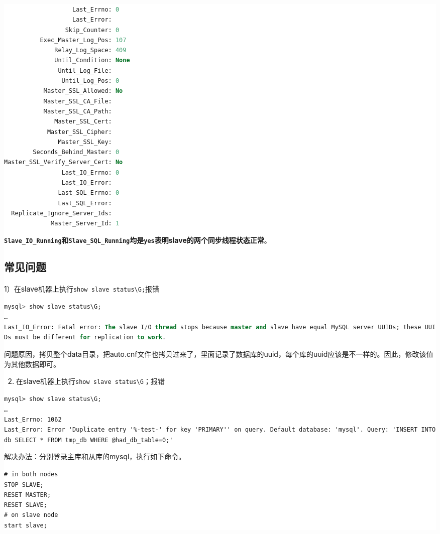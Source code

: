 ```sql
                   Last_Errno: 0
                   Last_Error: 
                 Skip_Counter: 0
          Exec_Master_Log_Pos: 107
              Relay_Log_Space: 409
              Until_Condition: None
               Until_Log_File: 
                Until_Log_Pos: 0
           Master_SSL_Allowed: No
           Master_SSL_CA_File: 
           Master_SSL_CA_Path: 
              Master_SSL_Cert: 
            Master_SSL_Cipher: 
               Master_SSL_Key: 
        Seconds_Behind_Master: 0
Master_SSL_Verify_Server_Cert: No
                Last_IO_Errno: 0
                Last_IO_Error: 
               Last_SQL_Errno: 0
               Last_SQL_Error: 
  Replicate_Ignore_Server_Ids: 
             Master_Server_Id: 1
```

**`Slave_IO_Running`和`Slave_SQL_Running`均是`yes`表明slave的两个同步线程状态正常**。

## 常见问题
1）在slave机器上执行`show slave status\G;`报错

```sql
mysql> show slave status\G;
…
Last_IO_Error: Fatal error: The slave I/O thread stops because master and slave have equal MySQL server UUIDs; these UUIDs must be different for replication to work.
```

问题原因，拷贝整个data目录，把auto.cnf文件也拷贝过来了，里面记录了数据库的uuid，每个库的uuid应该是不一样的。因此，修改该值为其他数据即可。

2) 在slave机器上执行`show slave status\G`；报错

```
mysql> show slave status\G;
…
Last_Errno: 1062
Last_Error: Error 'Duplicate entry '%-test-' for key 'PRIMARY'' on query. Default database: 'mysql'. Query: 'INSERT INTO db SELECT * FROM tmp_db WHERE @had_db_table=0;'
```
解决办法：分别登录主库和从库的mysql，执行如下命令。

```
# in both nodes
STOP SLAVE;
RESET MASTER;
RESET SLAVE;
# on slave node
start slave;
```
